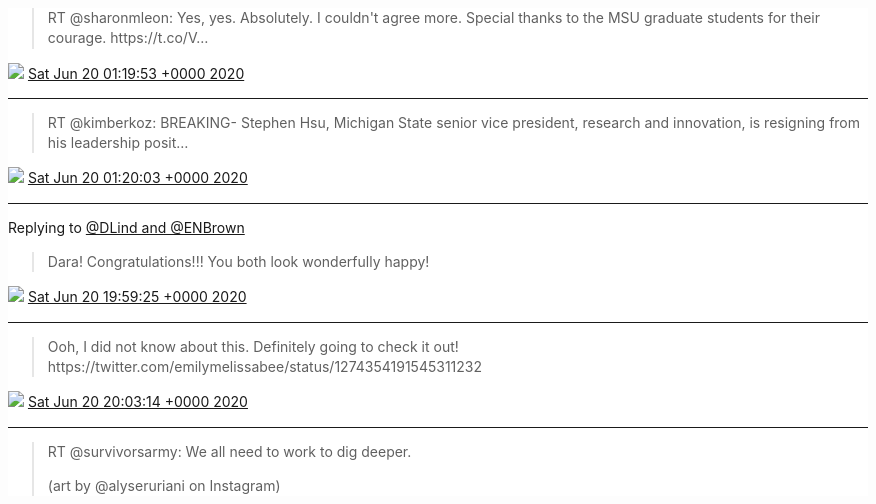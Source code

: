 > RT @sharonmleon: Yes, yes\. Absolutely\. I couldn't agree more\. Special thanks to the MSU graduate students for their courage\. https://t\.co/V…

<img src="../../media/tweet.ico" width="12" /> [Sat Jun 20 01:19:53 +0000 2020](https://twitter.com/kfitz/status/1274149943280877568)

----

> RT @kimberkoz: BREAKING\- Stephen Hsu, Michigan State senior vice president, research and innovation, is resigning from his leadership posit…

<img src="../../media/tweet.ico" width="12" /> [Sat Jun 20 01:20:03 +0000 2020](https://twitter.com/kfitz/status/1274149986469588994)

----

Replying to [@DLind and @ENBrown](https://twitter.com/DLind/status/1274417927484293121)

> Dara\! Congratulations\!\!\! You both look wonderfully happy\!

<img src="../../media/tweet.ico" width="12" /> [Sat Jun 20 19:59:25 +0000 2020](https://twitter.com/kfitz/status/1274431681345335298)

----

> Ooh, I did not know about this\. Definitely going to check it out\! https://twitter\.com/emilymelissabee/status/1274354191545311232

<img src="../../media/tweet.ico" width="12" /> [Sat Jun 20 20:03:14 +0000 2020](https://twitter.com/kfitz/status/1274432644042969088)

----

> RT @survivorsarmy: We all need to work to dig deeper\.   
>   
> \(art by @alyseruriani on Instagram\) 
> 
